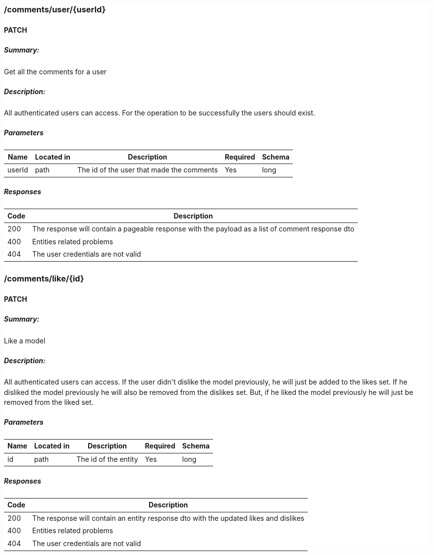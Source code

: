 ### /comments/user/{userId}

#### PATCH

##### Summary:

Get all the comments for a user

##### Description:

All authenticated users can access.
For the operation to be successfully the users should exist.

##### Parameters

| Name   | Located in | Description                               | Required | Schema |
|--------|------------|-------------------------------------------|----------|--------|
| userId | path       | The id of the user that made the comments | Yes      | long   |

##### Responses

| Code | Description                                                                                      |
|------|--------------------------------------------------------------------------------------------------|
| 200  | The response will contain a pageable response with the payload as a list of comment response dto |
| 400  | Entities related problems                                                                        |
| 404  | The user credentials are not valid                                                               |

### /comments/like/{id}

#### PATCH

##### Summary:

Like a model

##### Description:

All authenticated users can access.
If the user didn't dislike the model previously, he will just be
added to the likes set. If he disliked the model previously he will also
be removed from the dislikes set. But, if he liked the model previously
he will just be removed from the liked set.

##### Parameters

| Name | Located in | Description          | Required | Schema |
|------|------------|----------------------|----------|--------|
| id   | path       | The id of the entity | Yes      | long   |

##### Responses

| Code | Description                                                                          |
|------|--------------------------------------------------------------------------------------|
| 200  | The response will contain an entity response dto with the updated likes and dislikes |
| 400  | Entities related problems                                                            |
| 404  | The user credentials are not valid                                                   |
